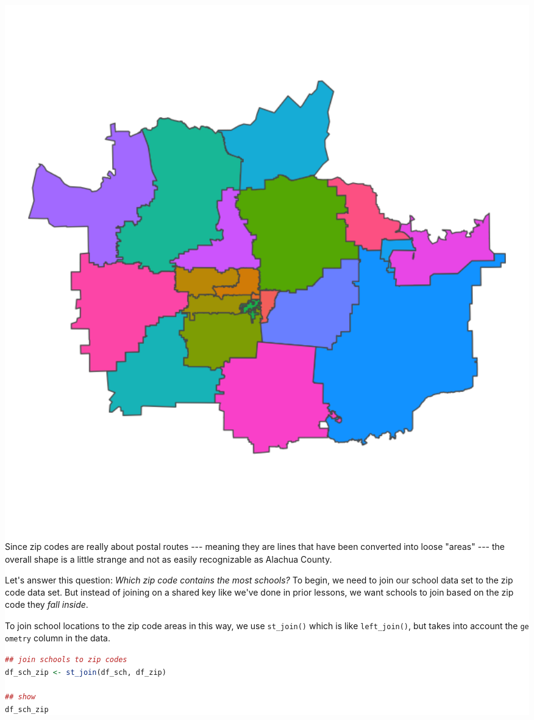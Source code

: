 <img src="../figures/unnamed-chunk-21-1.png" title="plot of chunk unnamed-chunk-21" alt="plot of chunk unnamed-chunk-21" width="100%" />

Since zip codes are really about postal routes --- meaning they are
lines that have been converted into loose "areas" --- the overall
shape is a little strange and not as easily recognizable as Alachua
County.

Let's answer this question: _Which zip code contains the most
schools?_ To begin, we need to join our school data set to the zip
code data set. But instead of joining on a shared key like we've done
in prior lessons, we want schools to join based on the zip code they
_fall inside_.

To join school locations to the zip code areas in this way, we use
`st_join()` which is like `left_join()`, but takes into account the
`geometry` column in the data.


```r
## join schools to zip codes
df_sch_zip <- st_join(df_sch, df_zip)

## show
df_sch_zip
```
